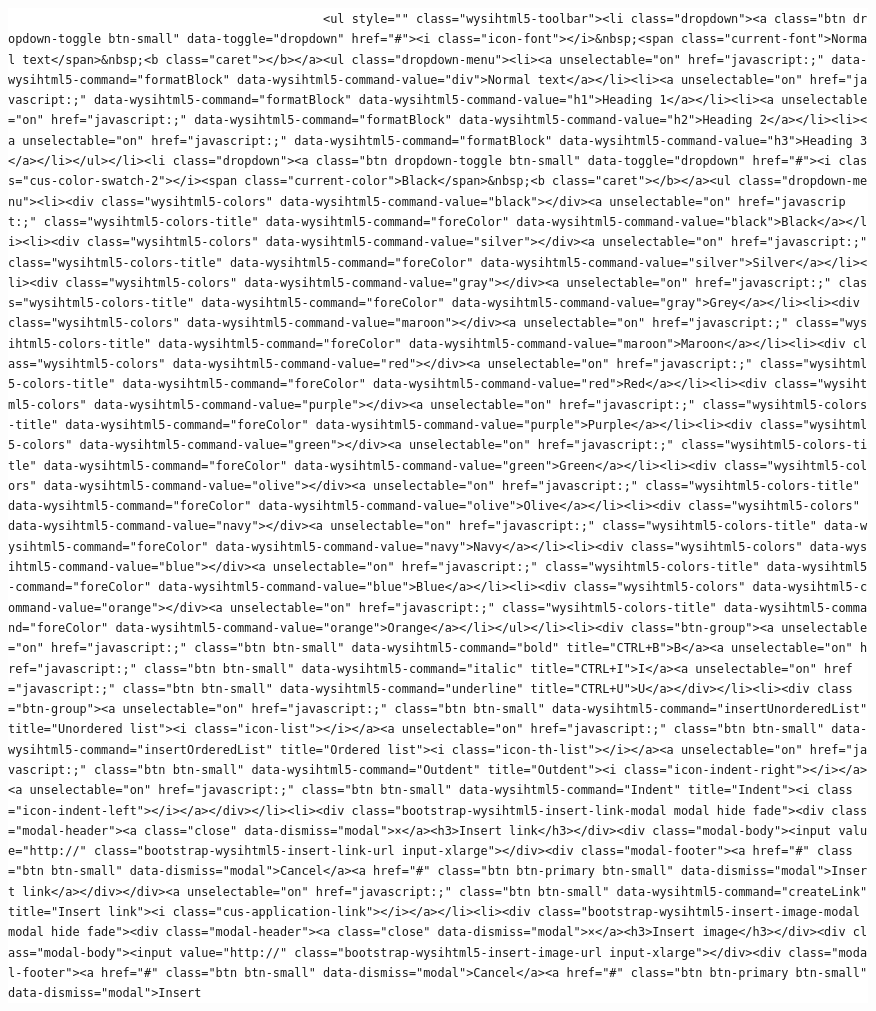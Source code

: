 												<ul style="" class="wysihtml5-toolbar"><li class="dropdown"><a class="btn dropdown-toggle btn-small" data-toggle="dropdown" href="#"><i class="icon-font"></i>&nbsp;<span class="current-font">Normal text</span>&nbsp;<b class="caret"></b></a><ul class="dropdown-menu"><li><a unselectable="on" href="javascript:;" data-wysihtml5-command="formatBlock" data-wysihtml5-command-value="div">Normal text</a></li><li><a unselectable="on" href="javascript:;" data-wysihtml5-command="formatBlock" data-wysihtml5-command-value="h1">Heading 1</a></li><li><a unselectable="on" href="javascript:;" data-wysihtml5-command="formatBlock" data-wysihtml5-command-value="h2">Heading 2</a></li><li><a unselectable="on" href="javascript:;" data-wysihtml5-command="formatBlock" data-wysihtml5-command-value="h3">Heading 3</a></li></ul></li><li class="dropdown"><a class="btn dropdown-toggle btn-small" data-toggle="dropdown" href="#"><i class="cus-color-swatch-2"></i><span class="current-color">Black</span>&nbsp;<b class="caret"></b></a><ul class="dropdown-menu"><li><div class="wysihtml5-colors" data-wysihtml5-command-value="black"></div><a unselectable="on" href="javascript:;" class="wysihtml5-colors-title" data-wysihtml5-command="foreColor" data-wysihtml5-command-value="black">Black</a></li><li><div class="wysihtml5-colors" data-wysihtml5-command-value="silver"></div><a unselectable="on" href="javascript:;" class="wysihtml5-colors-title" data-wysihtml5-command="foreColor" data-wysihtml5-command-value="silver">Silver</a></li><li><div class="wysihtml5-colors" data-wysihtml5-command-value="gray"></div><a unselectable="on" href="javascript:;" class="wysihtml5-colors-title" data-wysihtml5-command="foreColor" data-wysihtml5-command-value="gray">Grey</a></li><li><div class="wysihtml5-colors" data-wysihtml5-command-value="maroon"></div><a unselectable="on" href="javascript:;" class="wysihtml5-colors-title" data-wysihtml5-command="foreColor" data-wysihtml5-command-value="maroon">Maroon</a></li><li><div class="wysihtml5-colors" data-wysihtml5-command-value="red"></div><a unselectable="on" href="javascript:;" class="wysihtml5-colors-title" data-wysihtml5-command="foreColor" data-wysihtml5-command-value="red">Red</a></li><li><div class="wysihtml5-colors" data-wysihtml5-command-value="purple"></div><a unselectable="on" href="javascript:;" class="wysihtml5-colors-title" data-wysihtml5-command="foreColor" data-wysihtml5-command-value="purple">Purple</a></li><li><div class="wysihtml5-colors" data-wysihtml5-command-value="green"></div><a unselectable="on" href="javascript:;" class="wysihtml5-colors-title" data-wysihtml5-command="foreColor" data-wysihtml5-command-value="green">Green</a></li><li><div class="wysihtml5-colors" data-wysihtml5-command-value="olive"></div><a unselectable="on" href="javascript:;" class="wysihtml5-colors-title" data-wysihtml5-command="foreColor" data-wysihtml5-command-value="olive">Olive</a></li><li><div class="wysihtml5-colors" data-wysihtml5-command-value="navy"></div><a unselectable="on" href="javascript:;" class="wysihtml5-colors-title" data-wysihtml5-command="foreColor" data-wysihtml5-command-value="navy">Navy</a></li><li><div class="wysihtml5-colors" data-wysihtml5-command-value="blue"></div><a unselectable="on" href="javascript:;" class="wysihtml5-colors-title" data-wysihtml5-command="foreColor" data-wysihtml5-command-value="blue">Blue</a></li><li><div class="wysihtml5-colors" data-wysihtml5-command-value="orange"></div><a unselectable="on" href="javascript:;" class="wysihtml5-colors-title" data-wysihtml5-command="foreColor" data-wysihtml5-command-value="orange">Orange</a></li></ul></li><li><div class="btn-group"><a unselectable="on" href="javascript:;" class="btn btn-small" data-wysihtml5-command="bold" title="CTRL+B">B</a><a unselectable="on" href="javascript:;" class="btn btn-small" data-wysihtml5-command="italic" title="CTRL+I">I</a><a unselectable="on" href="javascript:;" class="btn btn-small" data-wysihtml5-command="underline" title="CTRL+U">U</a></div></li><li><div class="btn-group"><a unselectable="on" href="javascript:;" class="btn btn-small" data-wysihtml5-command="insertUnorderedList" title="Unordered list"><i class="icon-list"></i></a><a unselectable="on" href="javascript:;" class="btn btn-small" data-wysihtml5-command="insertOrderedList" title="Ordered list"><i class="icon-th-list"></i></a><a unselectable="on" href="javascript:;" class="btn btn-small" data-wysihtml5-command="Outdent" title="Outdent"><i class="icon-indent-right"></i></a><a unselectable="on" href="javascript:;" class="btn btn-small" data-wysihtml5-command="Indent" title="Indent"><i class="icon-indent-left"></i></a></div></li><li><div class="bootstrap-wysihtml5-insert-link-modal modal hide fade"><div class="modal-header"><a class="close" data-dismiss="modal">×</a><h3>Insert link</h3></div><div class="modal-body"><input value="http://" class="bootstrap-wysihtml5-insert-link-url input-xlarge"></div><div class="modal-footer"><a href="#" class="btn btn-small" data-dismiss="modal">Cancel</a><a href="#" class="btn btn-primary btn-small" data-dismiss="modal">Insert link</a></div></div><a unselectable="on" href="javascript:;" class="btn btn-small" data-wysihtml5-command="createLink" title="Insert link"><i class="cus-application-link"></i></a></li><li><div class="bootstrap-wysihtml5-insert-image-modal modal hide fade"><div class="modal-header"><a class="close" data-dismiss="modal">×</a><h3>Insert image</h3></div><div class="modal-body"><input value="http://" class="bootstrap-wysihtml5-insert-image-url input-xlarge"></div><div class="modal-footer"><a href="#" class="btn btn-small" data-dismiss="modal">Cancel</a><a href="#" class="btn btn-primary btn-small" data-dismiss="modal">Insert